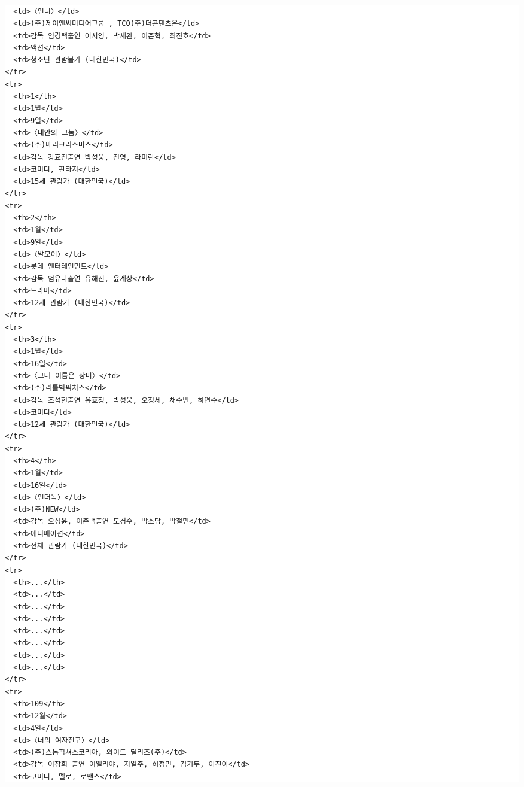       <td>〈언니〉</td>
      <td>(주)제이앤씨미디어그룹 , TCO(주)더콘텐츠온</td>
      <td>감독 임경택출연 이시영, 박세완, 이준혁, 최진호</td>
      <td>액션</td>
      <td>청소년 관람불가 (대한민국)</td>
    </tr>
    <tr>
      <th>1</th>
      <td>1월</td>
      <td>9일</td>
      <td>〈내안의 그놈〉</td>
      <td>(주)메리크리스마스</td>
      <td>감독 강효진출연 박성웅, 진영, 라미란</td>
      <td>코미디, 판타지</td>
      <td>15세 관람가 (대한민국)</td>
    </tr>
    <tr>
      <th>2</th>
      <td>1월</td>
      <td>9일</td>
      <td>〈말모이〉</td>
      <td>롯데 엔터테인먼트</td>
      <td>감독 엄유나출연 유해진, 윤계상</td>
      <td>드라마</td>
      <td>12세 관람가 (대한민국)</td>
    </tr>
    <tr>
      <th>3</th>
      <td>1월</td>
      <td>16일</td>
      <td>〈그대 이름은 장미〉</td>
      <td>(주)리틀빅픽쳐스</td>
      <td>감독 조석현출연 유호정, 박성웅, 오정세, 채수빈, 하연수</td>
      <td>코미디</td>
      <td>12세 관람가 (대한민국)</td>
    </tr>
    <tr>
      <th>4</th>
      <td>1월</td>
      <td>16일</td>
      <td>〈언더독〉</td>
      <td>(주)NEW</td>
      <td>감독 오성윤, 이춘백출연 도경수, 박소담, 박철민</td>
      <td>애니메이션</td>
      <td>전체 관람가 (대한민국)</td>
    </tr>
    <tr>
      <th>...</th>
      <td>...</td>
      <td>...</td>
      <td>...</td>
      <td>...</td>
      <td>...</td>
      <td>...</td>
      <td>...</td>
    </tr>
    <tr>
      <th>109</th>
      <td>12월</td>
      <td>4일</td>
      <td>〈너의 여자친구〉</td>
      <td>(주)스톰픽쳐스코리아, 와이드 릴리즈(주)</td>
      <td>감독 이장희 출연 이엘리야, 지일주, 허정민, 김기두, 이진이</td>
      <td>코미디, 멜로, 로맨스</td>